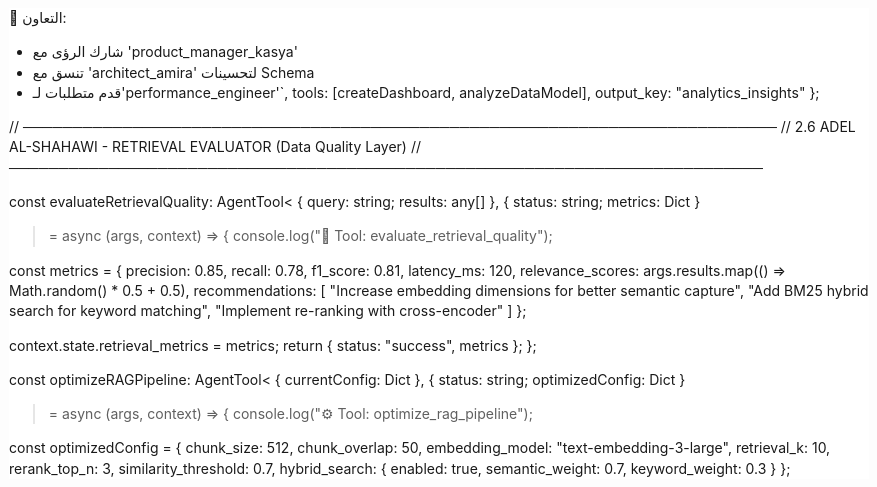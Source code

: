 🔄 التعاون:
- شارك الرؤى مع 'product_manager_kasya'
- تنسق مع 'architect_amira' لتحسينات Schema
- قدم متطلبات لـ'performance_engineer'`,
  tools: [createDashboard, analyzeDataModel],
  output_key: "analytics_insights"
};

// ────────────────────────────────────────────────────────────────────────────
// 2.6 ADEL AL-SHAHAWI - RETRIEVAL EVALUATOR (Data Quality Layer)
// ────────────────────────────────────────────────────────────────────────────

const evaluateRetrievalQuality: AgentTool<
  { query: string; results: any[] },
  { status: string; metrics: Dict }
> = async (args, context) => {
  console.log("🎯 Tool: evaluate_retrieval_quality");
  
  const metrics = {
    precision: 0.85,
    recall: 0.78,
    f1_score: 0.81,
    latency_ms: 120,
    relevance_scores: args.results.map(() => Math.random() * 0.5 + 0.5),
    recommendations: [
      "Increase embedding dimensions for better semantic capture",
      "Add BM25 hybrid search for keyword matching",
      "Implement re-ranking with cross-encoder"
    ]
  };
  
  context.state.retrieval_metrics = metrics;
  return { status: "success", metrics };
};

const optimizeRAGPipeline: AgentTool<
  { currentConfig: Dict },
  { status: string; optimizedConfig: Dict }
> = async (args, context) => {
  console.log("⚙️ Tool: optimize_rag_pipeline");
  
  const optimizedConfig = {
    chunk_size: 512,
    chunk_overlap: 50,
    embedding_model: "text-embedding-3-large",
    retrieval_k: 10,
    rerank_top_n: 3,
    similarity_threshold: 0.7,
    hybrid_search: {
      enabled: true,
      semantic_weight: 0.7,
      keyword_weight: 0.3
    }
  };
  

  [key: string]: any;
  [key: string]: any;